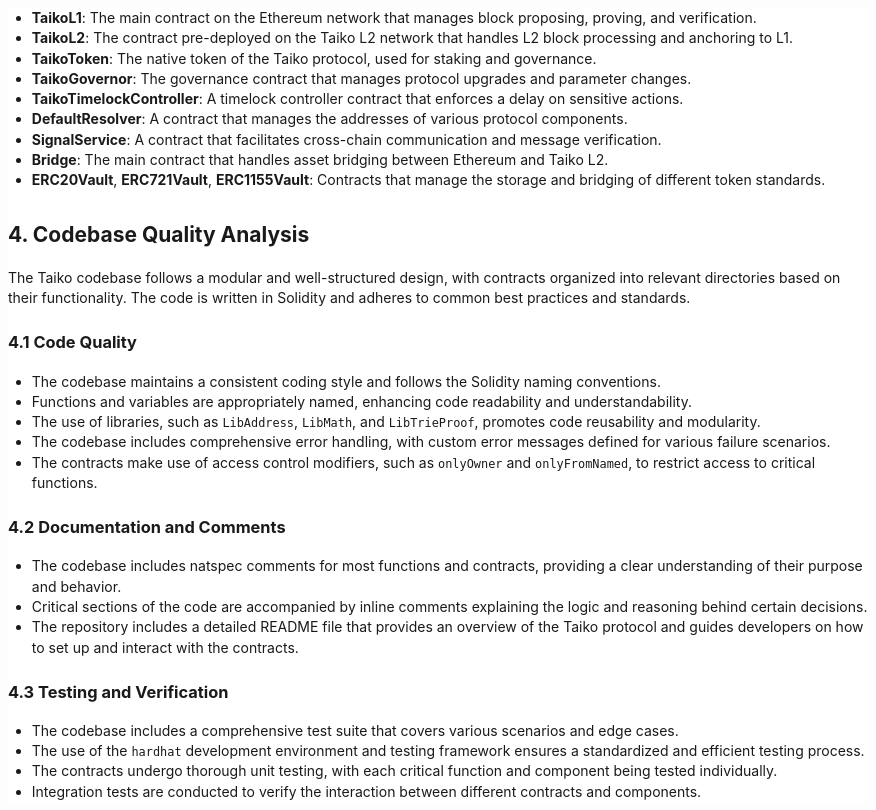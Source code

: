 - **TaikoL1**: The main contract on the Ethereum network that manages block proposing, proving, and verification.
- **TaikoL2**: The contract pre-deployed on the Taiko L2 network that handles L2 block processing and anchoring to L1.
- **TaikoToken**: The native token of the Taiko protocol, used for staking and governance.
- **TaikoGovernor**: The governance contract that manages protocol upgrades and parameter changes.
- **TaikoTimelockController**: A timelock controller contract that enforces a delay on sensitive actions.
- **DefaultResolver**: A contract that manages the addresses of various protocol components.
- **SignalService**: A contract that facilitates cross-chain communication and message verification.
- **Bridge**: The main contract that handles asset bridging between Ethereum and Taiko L2.
- **ERC20Vault**, **ERC721Vault**, **ERC1155Vault**: Contracts that manage the storage and bridging of different token standards.

## 4. Codebase Quality Analysis

The Taiko codebase follows a modular and well-structured design, with contracts organized into relevant directories based on their functionality. The code is written in Solidity and adheres to common best practices and standards.

### 4.1 Code Quality

- The codebase maintains a consistent coding style and follows the Solidity naming conventions.
- Functions and variables are appropriately named, enhancing code readability and understandability.
- The use of libraries, such as `LibAddress`, `LibMath`, and `LibTrieProof`, promotes code reusability and modularity.
- The codebase includes comprehensive error handling, with custom error messages defined for various failure scenarios.
- The contracts make use of access control modifiers, such as `onlyOwner` and `onlyFromNamed`, to restrict access to critical functions.

### 4.2 Documentation and Comments

- The codebase includes natspec comments for most functions and contracts, providing a clear understanding of their purpose and behavior.
- Critical sections of the code are accompanied by inline comments explaining the logic and reasoning behind certain decisions.
- The repository includes a detailed README file that provides an overview of the Taiko protocol and guides developers on how to set up and interact with the contracts.

### 4.3 Testing and Verification

- The codebase includes a comprehensive test suite that covers various scenarios and edge cases.
- The use of the `hardhat` development environment and testing framework ensures a standardized and efficient testing process.
- The contracts undergo thorough unit testing, with each critical function and component being tested individually.
- Integration tests are conducted to verify the interaction between different contracts and components.
